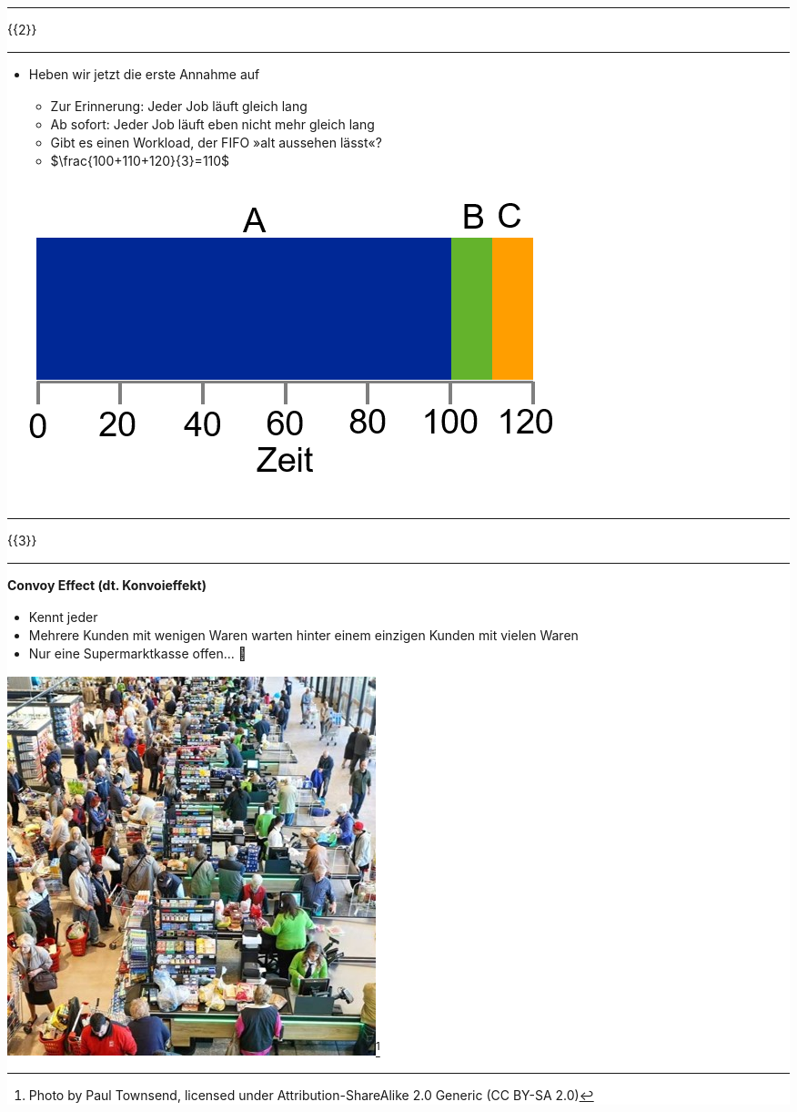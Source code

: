 ************************************

{{2}}
************************************

* Heben wir jetzt die erste Annahme auf

  * Zur Erinnerung: Jeder Job läuft gleich lang
  * Ab sofort: Jeder Job läuft eben nicht mehr gleich lang
  * Gibt es einen Workload, der FIFO »alt aussehen lässt«?
  * $\frac{100+110+120}{3}=110$

![](../img/os.03.fifo_bad.png)

************************************

{{3}}
************************************

**Convoy Effect (dt. Konvoieffekt)**

* Kennt jeder
* Mehrere Kunden mit wenigen Waren warten hinter einem einzigen Kunden mit vielen Waren 
* Nur eine Supermarktkasse offen... 😤

![](../img/os.03.convoy.jpg)[^2]


[^1]: https://standards.ieee.org/project/1003_1.html#Standard
[^2]: Photo by Paul Townsend, licensed under Attribution-ShareAlike 2.0 Generic (CC BY-SA 2.0)
[^3]: Bild von Gerd Altmann auf Pixabay